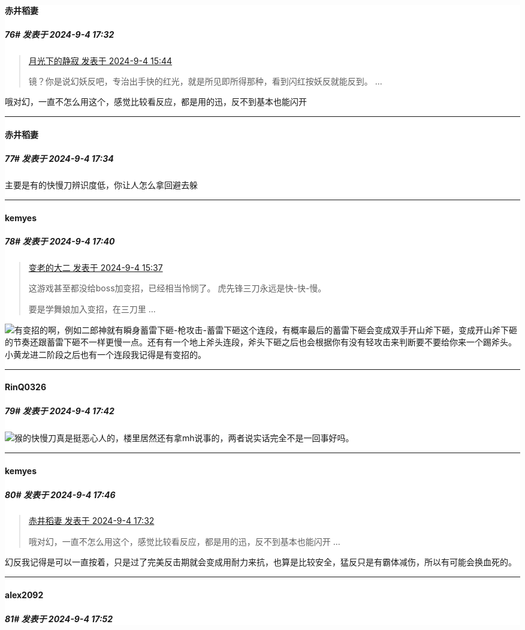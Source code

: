 ####  赤井稻妻  
##### 76#       发表于 2024-9-4 17:32

<blockquote><a href="httphttps://bbs.saraba1st.com/2b/forum.php?mod=redirect&amp;goto=findpost&amp;pid=66110162&amp;ptid=2197920" target="_blank">月光下的静寂 发表于 2024-9-4 15:44</a>

镜？你是说幻妖反吧，专治出手快的红光，就是所见即所得那种，看到闪红按妖反就能反到。 ...</blockquote>
哦对幻，一直不怎么用这个，感觉比较看反应，都是用的迅，反不到基本也能闪开


*****

####  赤井稻妻  
##### 77#       发表于 2024-9-4 17:34

主要是有的快慢刀辨识度低，你让人怎么拿回避去躲


*****

####  kemyes  
##### 78#       发表于 2024-9-4 17:40

<blockquote><a href="httphttps://bbs.saraba1st.com/2b/forum.php?mod=redirect&amp;goto=findpost&amp;pid=66110088&amp;ptid=2197920" target="_blank">变老的大二 发表于 2024-9-4 15:37</a>

这游戏甚至都没给boss加变招，已经相当怜悯了。 虎先锋三刀永远是快-快-慢。

要是学舞娘加入变招，在三刀里 ...</blockquote>
<img src="https://static.saraba1st.com/image/smiley/face2017/024.png" referrerpolicy="no-referrer">有变招的啊，例如二郎神就有瞬身蓄雷下砸-枪攻击-蓄雷下砸这个连段，有概率最后的蓄雷下砸会变成双手开山斧下砸，变成开山斧下砸的节奏还跟蓄雷下砸不一样更慢一点。还有有一个地上斧头连段，斧头下砸之后也会根据你有没有轻攻击来判断要不要给你来一个踢斧头。小黄龙进二阶段之后也有一个连段我记得是有变招的。

*****

####  RinQ0326  
##### 79#       发表于 2024-9-4 17:42

<img src="https://static.saraba1st.com/image/smiley/face2017/018.png" referrerpolicy="no-referrer">猴的快慢刀真是挺恶心人的，楼里居然还有拿mh说事的，两者说实话完全不是一回事好吗。


*****

####  kemyes  
##### 80#       发表于 2024-9-4 17:46

<blockquote><a href="httphttps://bbs.saraba1st.com/2b/forum.php?mod=redirect&amp;goto=findpost&amp;pid=66111564&amp;ptid=2197920" target="_blank">赤井稻妻 发表于 2024-9-4 17:32</a>

哦对幻，一直不怎么用这个，感觉比较看反应，都是用的迅，反不到基本也能闪开 ...</blockquote>
幻反我记得是可以一直按着，只是过了完美反击期就会变成用耐力来抗，也算是比较安全，猛反只是有霸体减伤，所以有可能会换血死的。


*****

####  alex2092  
##### 81#       发表于 2024-9-4 17:52
